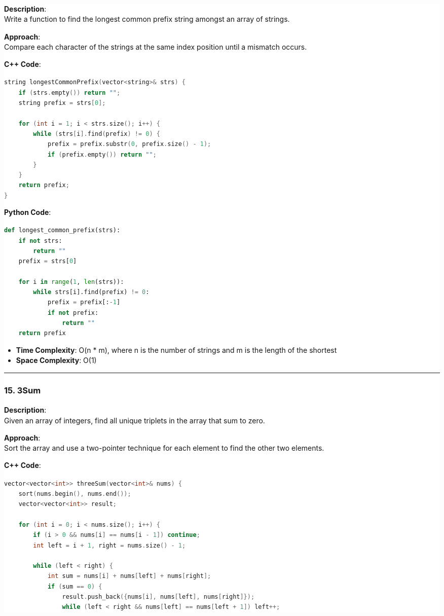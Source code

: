 **Description**:  
Write a function to find the longest common prefix string amongst an array of strings.

**Approach**:  
Compare each character of the strings at the same index position until a mismatch occurs.

**C++ Code**:
```cpp
string longestCommonPrefix(vector<string>& strs) {
    if (strs.empty()) return "";
    string prefix = strs[0];

    for (int i = 1; i < strs.size(); i++) {
        while (strs[i].find(prefix) != 0) {
            prefix = prefix.substr(0, prefix.size() - 1);
            if (prefix.empty()) return "";
        }
    }
    return prefix;
}

```

**Python Code**:
```python
def longest_common_prefix(strs):
    if not strs:
        return ""
    prefix = strs[0]

    for i in range(1, len(strs)):
        while strs[i].find(prefix) != 0:
            prefix = prefix[:-1]
            if not prefix:
                return ""
    return prefix

```

- **Time Complexity**: O(n * m), where n is the number of strings and m is the length of the shortest
- **Space Complexity**: O(1)

---

### 15. 3Sum

**Description**:  
Given an array of integers, find all unique triplets in the array that sum to zero.

**Approach**:  
Sort the array and use a two-pointer technique for each element to find the other two elements.

**C++ Code**:
```cpp
vector<vector<int>> threeSum(vector<int>& nums) {
    sort(nums.begin(), nums.end());
    vector<vector<int>> result;

    for (int i = 0; i < nums.size(); i++) {
        if (i > 0 && nums[i] == nums[i - 1]) continue;
        int left = i + 1, right = nums.size() - 1;

        while (left < right) {
            int sum = nums[i] + nums[left] + nums[right];
            if (sum == 0) {
                result.push_back({nums[i], nums[left], nums[right]});
                while (left < right && nums[left] == nums[left + 1]) left++;
```